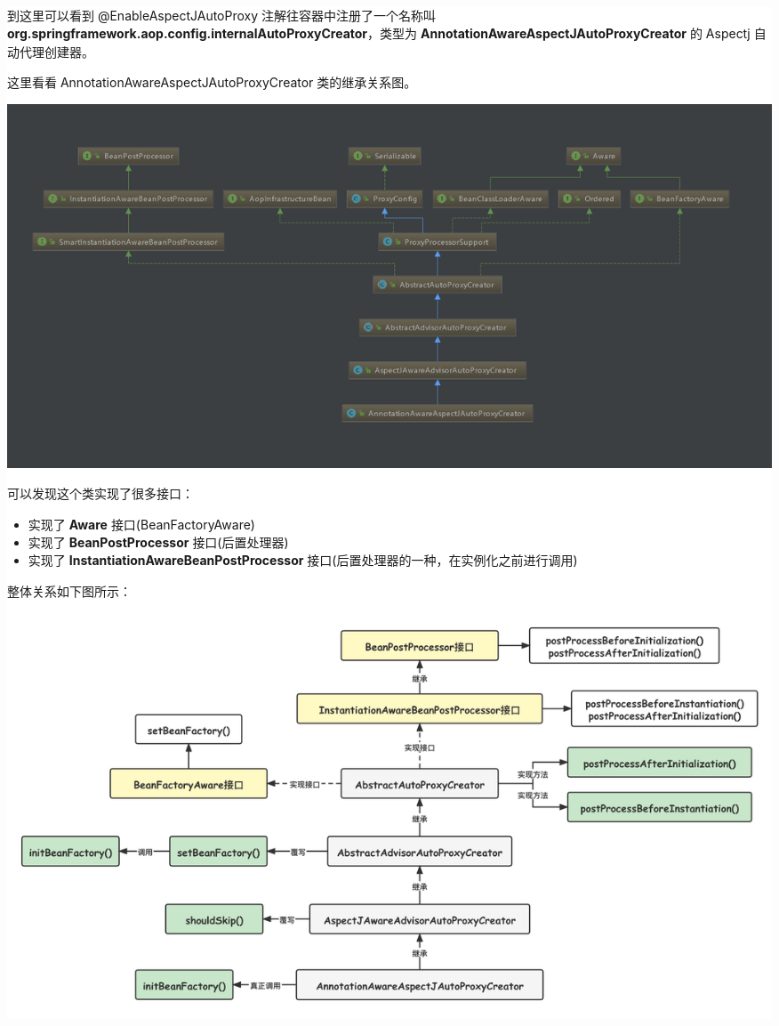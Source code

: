到这里可以看到 @EnableAspectJAutoProxy 注解往容器中注册了一个名称叫 **org.springframework.aop.config.internalAutoProxyCreator**，类型为 **AnnotationAwareAspectJAutoProxyCreator** 的 Aspectj 自动代理创建器。 

这里看看 AnnotationAwareAspectJAutoProxyCreator 类的继承关系图。

![img](assets/5cfe0ae08144394cf6000000-0109389.png)

可以发现这个类实现了很多接口：

- 实现了 **Aware** 接口(BeanFactoryAware)
- 实现了 **BeanPostProcessor** 接口(后置处理器)
- 实现了 **InstantiationAwareBeanPostProcessor** 接口(后置处理器的一种，在实例化之前进行调用)

整体关系如下图所示：

![AOP-主要类继承关系图](assets/AOP-%E4%B8%BB%E8%A6%81%E7%B1%BB%E7%BB%A7%E6%89%BF%E5%85%B3%E7%B3%BB%E5%9B%BE.png)
